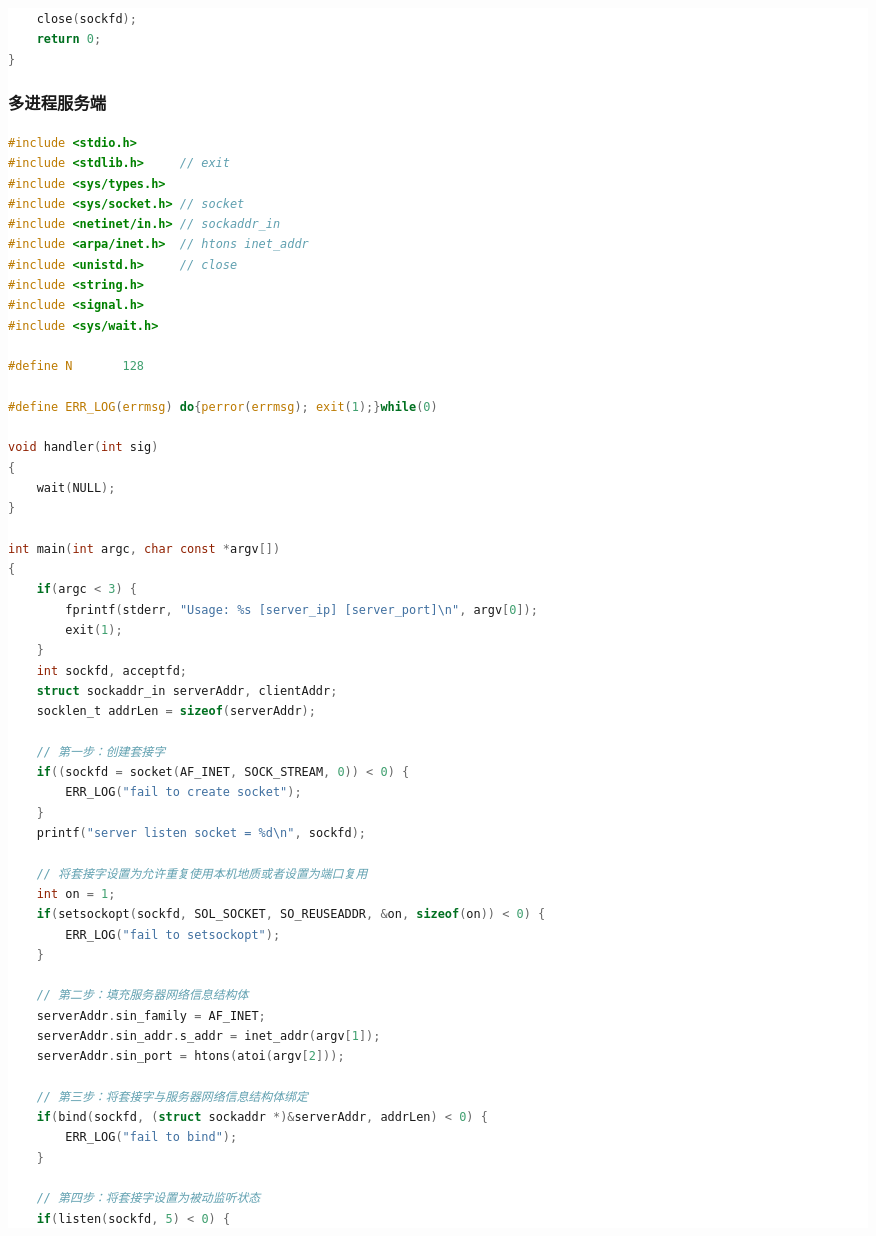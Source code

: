 ```C
    close(sockfd);
    return 0;
}

```

### 多进程服务端

```C
#include <stdio.h>
#include <stdlib.h>     // exit
#include <sys/types.h>
#include <sys/socket.h> // socket
#include <netinet/in.h> // sockaddr_in
#include <arpa/inet.h>  // htons inet_addr
#include <unistd.h>     // close
#include <string.h>
#include <signal.h>
#include <sys/wait.h>

#define N       128

#define ERR_LOG(errmsg) do{perror(errmsg); exit(1);}while(0)

void handler(int sig)
{
    wait(NULL);
}

int main(int argc, char const *argv[])
{
    if(argc < 3) {
        fprintf(stderr, "Usage: %s [server_ip] [server_port]\n", argv[0]);
        exit(1);
    }
    int sockfd, acceptfd;
    struct sockaddr_in serverAddr, clientAddr;
    socklen_t addrLen = sizeof(serverAddr);

    // 第一步：创建套接字
    if((sockfd = socket(AF_INET, SOCK_STREAM, 0)) < 0) {
        ERR_LOG("fail to create socket");
    }
    printf("server listen socket = %d\n", sockfd);

    // 将套接字设置为允许重复使用本机地质或者设置为端口复用
    int on = 1;
    if(setsockopt(sockfd, SOL_SOCKET, SO_REUSEADDR, &on, sizeof(on)) < 0) {
        ERR_LOG("fail to setsockopt");
    }

    // 第二步：填充服务器网络信息结构体
    serverAddr.sin_family = AF_INET;
    serverAddr.sin_addr.s_addr = inet_addr(argv[1]);
    serverAddr.sin_port = htons(atoi(argv[2]));

    // 第三步：将套接字与服务器网络信息结构体绑定
    if(bind(sockfd, (struct sockaddr *)&serverAddr, addrLen) < 0) {
        ERR_LOG("fail to bind");
    }

    // 第四步：将套接字设置为被动监听状态
    if(listen(sockfd, 5) < 0) {
```
